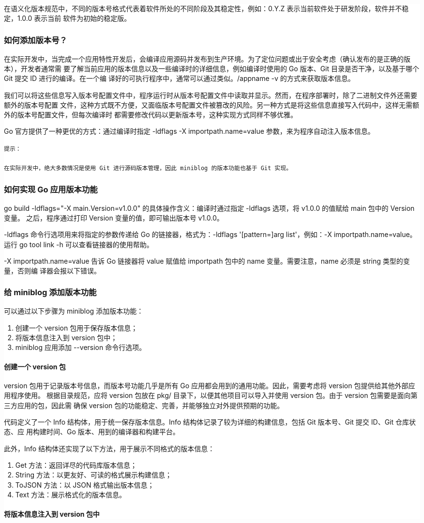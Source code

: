 在语义化版本规范中，不同的版本号格式代表着软件所处的不同阶段及其稳定性，例如：0.Y.Z 表示当前软件处于研发阶段，软件并不稳定，1.0.0 表示当前
软件为初始的稳定版。

### 如何添加版本号？

在实际开发中，当完成一个应用特性开发后，会编译应用源码并发布到生产环境。为了定位问题或出于安全考虑（确认发布的是正确的版本），开发者通常需
要了解当前应用的版本信息以及一些编译时的详细信息，例如编译时使用的 Go 版本、Git 目录是否干净，以及基于哪个 Git 提交 ID 进行的编译。在一个编
译好的可执行程序中，通常可以通过类似。/appname -v 的方式来获取版本信息。

我们可以将这些信息写入版本号配置文件中，程序运行时从版本号配置文件中读取并显示。然而，在程序部署时，除了二进制文件外还需要额外的版本号配置
文件，这种方式既不方便，又面临版本号配置文件被篡改的风险。另一种方式是将这些信息直接写入代码中，这样无需额外的版本号配置文件，但每次编译时
都需要修改代码以更新版本号，这种实现方式同样不够优雅。

Go 官方提供了一种更优的方式：通过编译时指定 -ldflags -X importpath.name=value 参数，来为程序自动注入版本信息。

    提示：

    在实际开发中，绝大多数情况是使用 Git 进行源码版本管理，因此 miniblog 的版本功能也基于 Git 实现。


### 如何实现 Go 应用版本功能

go build -ldflags="-X main.Version=v1.0.0" 的具体操作含义：编译时通过指定 -ldflags 选项，将 v1.0.0 的值赋给 main 包中的 Version 变量。
之后，程序通过打印 Version 变量的值，即可输出版本号 v1.0.0。

-ldflags 命令行选项用来将指定的参数传递给 Go 的链接器，格式为：-ldflags '[pattern=]arg list'，例如：-X importpath.name=value。运行 
go tool link -h 可以查看链接器的使用帮助。

-X importpath.name=value 告诉 Go 链接器将 value 赋值给 importpath 包中的 name 变量。需要注意，name 必须是 string 类型的变量，否则编
译器会报以下错误。

### 给 miniblog 添加版本功能

可以通过以下步骤为 miniblog 添加版本功能：
1. 创建一个 version 包用于保存版本信息；
2. 将版本信息注入到 version 包中；
3. miniblog 应用添加 --version 命令行选项。

#### 创建一个 version 包

version 包用于记录版本号信息，而版本号功能几乎是所有 Go 应用都会用到的通用功能。因此，需要考虑将 version 包提供给其他外部应用程序使用。
根据目录规范，应将 version 包放在 pkg/ 目录下，以便其他项目可以导入并使用 version 包。由于 version 包需要是面向第三方应用的包，因此需
确保 version 包的功能稳定、完善，并能够独立对外提供预期的功能。

代码定义了一个 Info 结构体，用于统一保存版本信息。Info 结构体记录了较为详细的构建信息，包括 Git 版本号、Git 提交 ID、Git 仓库状态、应
用构建时间、Go 版本、用到的编译器和构建平台。

此外，Info 结构体还实现了以下方法，用于展示不同格式的版本信息：

1. Get 方法：返回详尽的代码库版本信息；
2. String 方法：以更友好、可读的格式展示构建信息；
3. ToJSON 方法：以 JSON 格式输出版本信息；
4. Text 方法：展示格式化的版本信息。

#### 将版本信息注入到 version 包中
